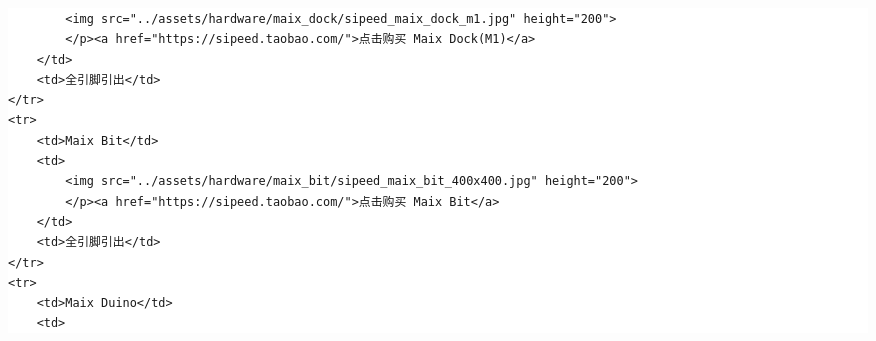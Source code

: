             <img src="../assets/hardware/maix_dock/sipeed_maix_dock_m1.jpg" height="200">
            </p><a href="https://sipeed.taobao.com/">点击购买 Maix Dock(M1)</a>
        </td>
        <td>全引脚引出</td>
    </tr>
    <tr>
        <td>Maix Bit</td>
        <td>
            <img src="../assets/hardware/maix_bit/sipeed_maix_bit_400x400.jpg" height="200">
            </p><a href="https://sipeed.taobao.com/">点击购买 Maix Bit</a>
        </td>
        <td>全引脚引出</td>
    </tr>
    <tr>
        <td>Maix Duino</td>
        <td>